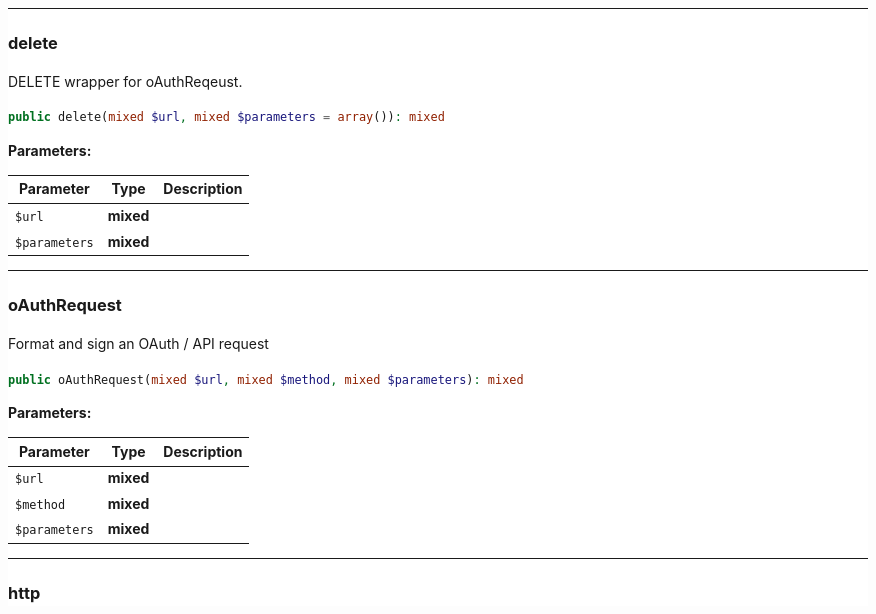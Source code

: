 



***

### delete

DELETE wrapper for oAuthReqeust.

```php
public delete(mixed $url, mixed $parameters = array()): mixed
```








**Parameters:**

| Parameter | Type | Description |
|-----------|------|-------------|
| `$url` | **mixed** |  |
| `$parameters` | **mixed** |  |





***

### oAuthRequest

Format and sign an OAuth / API request

```php
public oAuthRequest(mixed $url, mixed $method, mixed $parameters): mixed
```








**Parameters:**

| Parameter | Type | Description |
|-----------|------|-------------|
| `$url` | **mixed** |  |
| `$method` | **mixed** |  |
| `$parameters` | **mixed** |  |





***

### http
